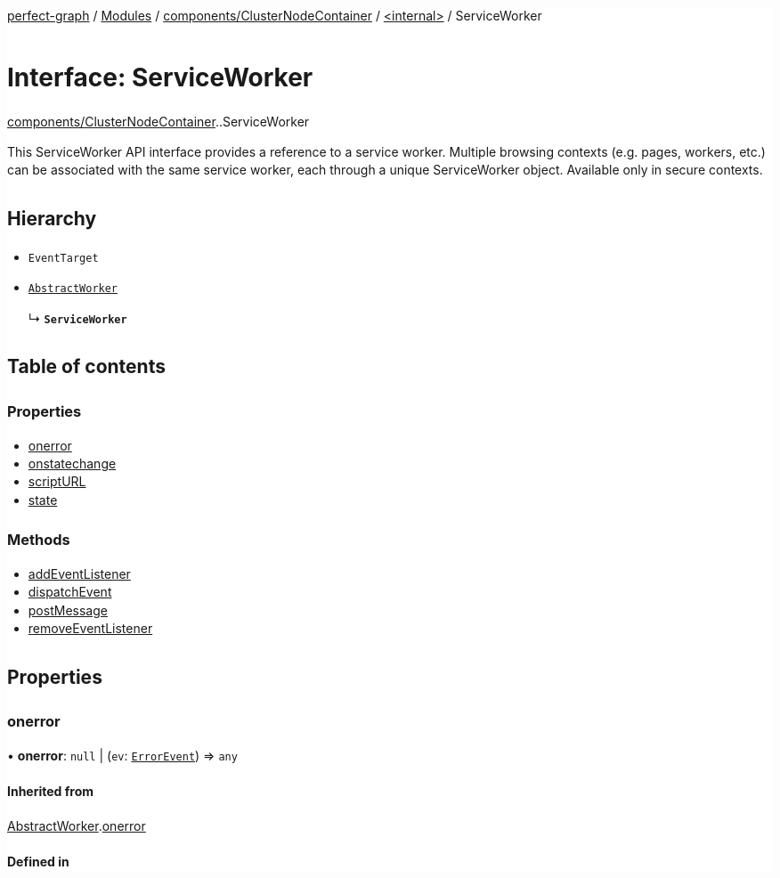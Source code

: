 [perfect-graph](../README.md) / [Modules](../modules.md) / [components/ClusterNodeContainer](../modules/components_ClusterNodeContainer.md) / [<internal\>](../modules/components_ClusterNodeContainer._internal_.md) / ServiceWorker

# Interface: ServiceWorker

[components/ClusterNodeContainer](../modules/components_ClusterNodeContainer.md).[<internal>](../modules/components_ClusterNodeContainer._internal_.md).ServiceWorker

This ServiceWorker API interface provides a reference to a service worker. Multiple browsing contexts (e.g. pages, workers, etc.) can be associated with the same service worker, each through a unique ServiceWorker object.
Available only in secure contexts.

## Hierarchy

- `EventTarget`

- [`AbstractWorker`](components_ClusterNodeContainer._internal_.AbstractWorker.md)

  ↳ **`ServiceWorker`**

## Table of contents

### Properties

- [onerror](components_ClusterNodeContainer._internal_.ServiceWorker.md#onerror)
- [onstatechange](components_ClusterNodeContainer._internal_.ServiceWorker.md#onstatechange)
- [scriptURL](components_ClusterNodeContainer._internal_.ServiceWorker.md#scripturl)
- [state](components_ClusterNodeContainer._internal_.ServiceWorker.md#state)

### Methods

- [addEventListener](components_ClusterNodeContainer._internal_.ServiceWorker.md#addeventlistener)
- [dispatchEvent](components_ClusterNodeContainer._internal_.ServiceWorker.md#dispatchevent)
- [postMessage](components_ClusterNodeContainer._internal_.ServiceWorker.md#postmessage)
- [removeEventListener](components_ClusterNodeContainer._internal_.ServiceWorker.md#removeeventlistener)

## Properties

### onerror

• **onerror**: ``null`` \| (`ev`: [`ErrorEvent`](../modules/components_ClusterNodeContainer._internal_.md#errorevent)) => `any`

#### Inherited from

[AbstractWorker](components_ClusterNodeContainer._internal_.AbstractWorker.md).[onerror](components_ClusterNodeContainer._internal_.AbstractWorker.md#onerror)

#### Defined in
